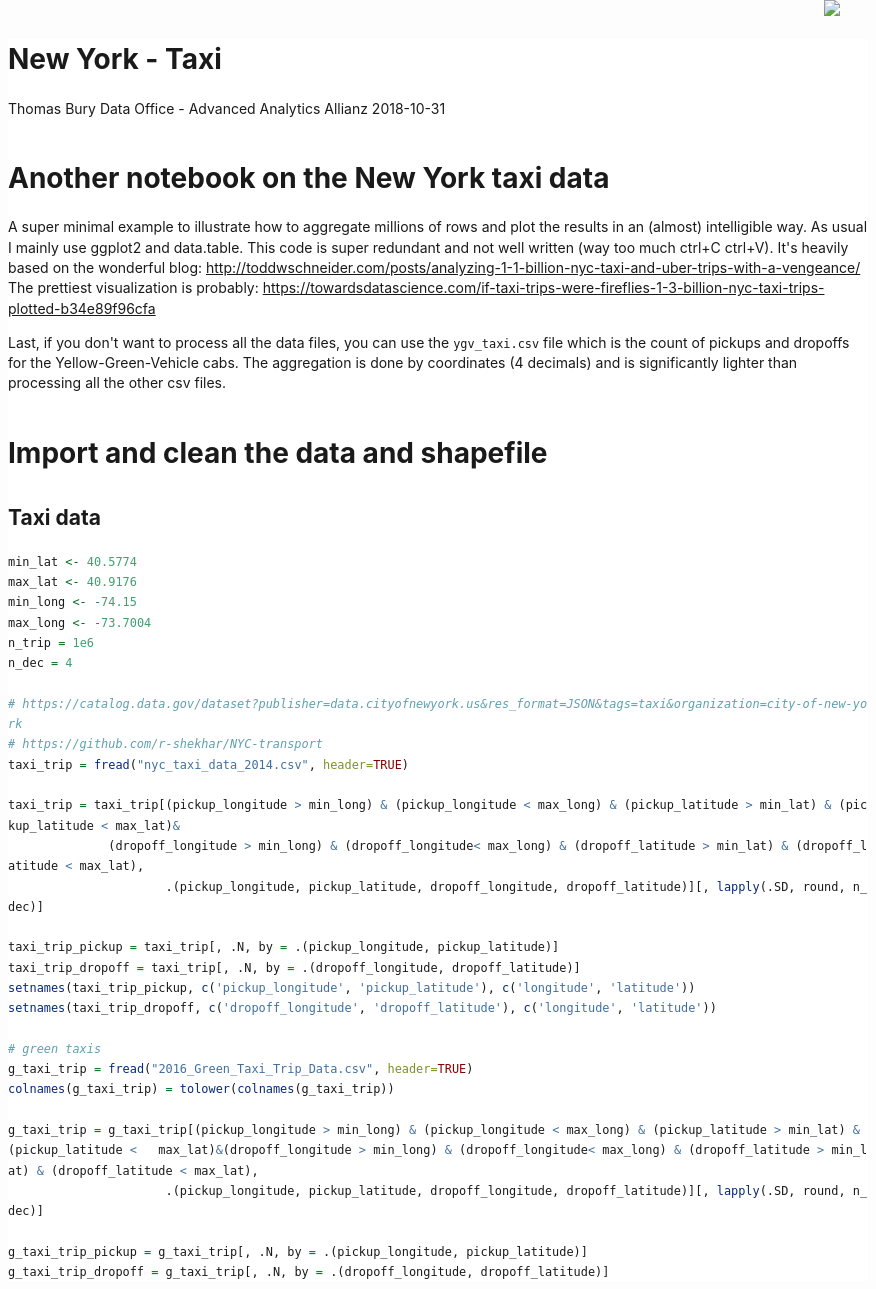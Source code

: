 New York - Taxi
================
Thomas Bury
Data Office - Advanced Analytics
Allianz
2018-10-31

<img src="D:/Users/EUDZ040/R-open/003_Scientific_colors/sample_pic/bender_hex.png" style="position:absolute;top:0px;right:0px;" width="120px" align="right" />

Another notebook on the New York taxi data
==========================================

A super minimal example to illustrate how to aggregate millions of rows and plot the results in an (almost) intelligible way. As usual I mainly use ggplot2 and data.table. This code is super redundant and not well written (way too much ctrl+C ctrl+V). It's heavily based on the wonderful blog: <http://toddwschneider.com/posts/analyzing-1-1-billion-nyc-taxi-and-uber-trips-with-a-vengeance/> The prettiest visualization is probably: <https://towardsdatascience.com/if-taxi-trips-were-fireflies-1-3-billion-nyc-taxi-trips-plotted-b34e89f96cfa>

Last, if you don't want to process all the data files, you can use the `ygv_taxi.csv` file which is the count of pickups and dropoffs for the Yellow-Green-Vehicle cabs. The aggregation is done by coordinates (4 decimals) and is significantly lighter than processing all the other csv files. 

Import and clean the data and shapefile
=======================================

Taxi data
---------

``` r
min_lat <- 40.5774
max_lat <- 40.9176
min_long <- -74.15
max_long <- -73.7004
n_trip = 1e6
n_dec = 4

# https://catalog.data.gov/dataset?publisher=data.cityofnewyork.us&res_format=JSON&tags=taxi&organization=city-of-new-york
# https://github.com/r-shekhar/NYC-transport
taxi_trip = fread("nyc_taxi_data_2014.csv", header=TRUE)

taxi_trip = taxi_trip[(pickup_longitude > min_long) & (pickup_longitude < max_long) & (pickup_latitude > min_lat) & (pickup_latitude < max_lat)&
              (dropoff_longitude > min_long) & (dropoff_longitude< max_long) & (dropoff_latitude > min_lat) & (dropoff_latitude < max_lat),
                      .(pickup_longitude, pickup_latitude, dropoff_longitude, dropoff_latitude)][, lapply(.SD, round, n_dec)]

taxi_trip_pickup = taxi_trip[, .N, by = .(pickup_longitude, pickup_latitude)]
taxi_trip_dropoff = taxi_trip[, .N, by = .(dropoff_longitude, dropoff_latitude)]
setnames(taxi_trip_pickup, c('pickup_longitude', 'pickup_latitude'), c('longitude', 'latitude'))
setnames(taxi_trip_dropoff, c('dropoff_longitude', 'dropoff_latitude'), c('longitude', 'latitude'))

# green taxis
g_taxi_trip = fread("2016_Green_Taxi_Trip_Data.csv", header=TRUE)
colnames(g_taxi_trip) = tolower(colnames(g_taxi_trip))

g_taxi_trip = g_taxi_trip[(pickup_longitude > min_long) & (pickup_longitude < max_long) & (pickup_latitude > min_lat) & (pickup_latitude <   max_lat)&(dropoff_longitude > min_long) & (dropoff_longitude< max_long) & (dropoff_latitude > min_lat) & (dropoff_latitude < max_lat),
                      .(pickup_longitude, pickup_latitude, dropoff_longitude, dropoff_latitude)][, lapply(.SD, round, n_dec)]

g_taxi_trip_pickup = g_taxi_trip[, .N, by = .(pickup_longitude, pickup_latitude)]
g_taxi_trip_dropoff = g_taxi_trip[, .N, by = .(dropoff_longitude, dropoff_latitude)]
```